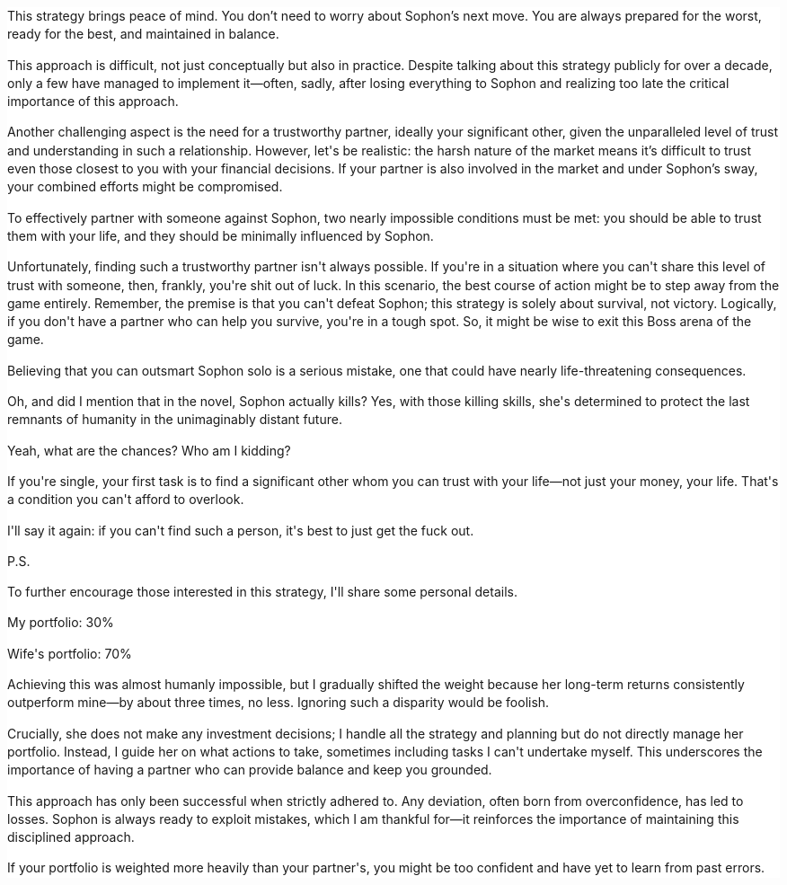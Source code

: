 This strategy brings peace of mind. You don’t need to worry about Sophon’s next move. You are always prepared for the worst, ready for the best, and maintained in balance.

This approach is difficult, not just conceptually but also in practice. Despite talking about this strategy publicly for over a decade, only a few have managed to implement it—often, sadly, after losing everything to Sophon and realizing too late the critical importance of this approach.

Another challenging aspect is the need for a trustworthy partner, ideally your significant other, given the unparalleled level of trust and understanding in such a relationship. However, let's be realistic: the harsh nature of the market means it’s difficult to trust even those closest to you with your financial decisions. If your partner is also involved in the market and under Sophon’s sway, your combined efforts might be compromised.

To effectively partner with someone against Sophon, two nearly impossible conditions must be met: you should be able to trust them with your life, and they should be minimally influenced by Sophon.

Unfortunately, finding such a trustworthy partner isn't always possible. If you're in a situation where you can't share this level of trust with someone, then, frankly, you're shit out of luck. In this scenario, the best course of action might be to step away from the game entirely. Remember, the premise is that you can't defeat Sophon; this strategy is solely about survival, not victory. Logically, if you don't have a partner who can help you survive, you're in a tough spot. So, it might be wise to exit this Boss arena of the game.

Believing that you can outsmart Sophon solo is a serious mistake, one that could have nearly life-threatening consequences.

Oh, and did I mention that in the novel, Sophon actually kills? Yes, with those killing skills, she's determined to protect the last remnants of humanity in the unimaginably distant future.

Yeah, what are the chances? Who am I kidding?

If you're single, your first task is to find a significant other whom you can trust with your life—not just your money, your life. That's a condition you can't afford to overlook.

I'll say it again: if you can't find such a person, it's best to just get the fuck out.


P.S. 

To further encourage those interested in this strategy, I'll share some personal details.

My portfolio: 30%

Wife's portfolio: 70%

Achieving this was almost humanly impossible, but I gradually shifted the weight because her long-term returns consistently outperform mine—by about three times, no less. Ignoring such a disparity would be foolish.

Crucially, she does not make any investment decisions; I handle all the strategy and planning but do not directly manage her portfolio. Instead, I guide her on what actions to take, sometimes including tasks I can't undertake myself. This underscores the importance of having a partner who can provide balance and keep you grounded.

This approach has only been successful when strictly adhered to. Any deviation, often born from overconfidence, has led to losses. Sophon is always ready to exploit mistakes, which I am thankful for—it reinforces the importance of maintaining this disciplined approach.

If your portfolio is weighted more heavily than your partner's, you might be too confident and have yet to learn from past errors.
